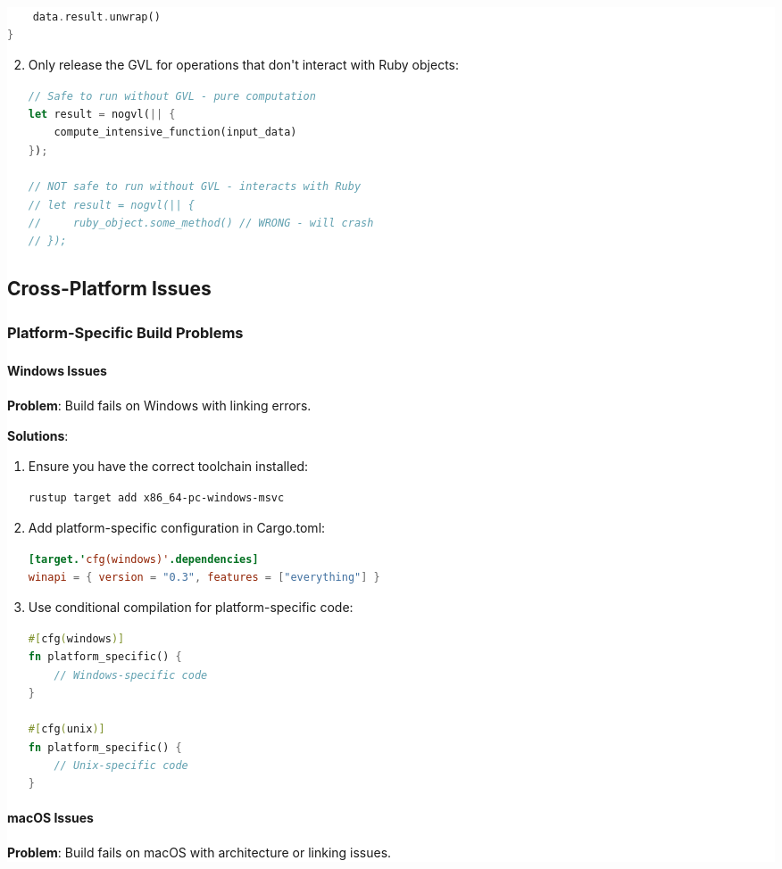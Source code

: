    ```rust
       data.result.unwrap()
   }
   ```

2. Only release the GVL for operations that don't interact with Ruby objects:
   ```rust
   // Safe to run without GVL - pure computation
   let result = nogvl(|| {
       compute_intensive_function(input_data)
   });
   
   // NOT safe to run without GVL - interacts with Ruby
   // let result = nogvl(|| {
   //     ruby_object.some_method() // WRONG - will crash
   // });
   ```

## Cross-Platform Issues

### Platform-Specific Build Problems

#### Windows Issues

**Problem**: Build fails on Windows with linking errors.

**Solutions**:
1. Ensure you have the correct toolchain installed:
   ```bash
   rustup target add x86_64-pc-windows-msvc
   ```

2. Add platform-specific configuration in Cargo.toml:
   ```toml
   [target.'cfg(windows)'.dependencies]
   winapi = { version = "0.3", features = ["everything"] }
   ```

3. Use conditional compilation for platform-specific code:
   ```rust
   #[cfg(windows)]
   fn platform_specific() {
       // Windows-specific code
   }
   
   #[cfg(unix)]
   fn platform_specific() {
       // Unix-specific code
   }
   ```

#### macOS Issues

**Problem**: Build fails on macOS with architecture or linking issues.
